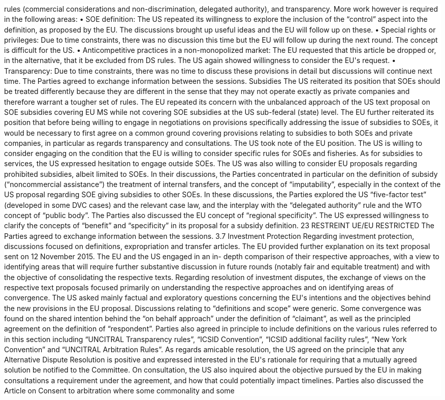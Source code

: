 rules (commercial considerations and non-discrimination, delegated authority), and transparency.
More work however is required in the following areas:
• SOE definition: The US repeated its willingness to explore the inclusion of the “control”
aspect into the definition, as proposed by the EU. The discussions brought up useful ideas
and the EU will follow up on these.
• Special rights or privileges: Due to time constraints, there was no discussion this time but
the EU will follow up during the next round. The concept is difficult for the US.
• Anticompetitive practices in a non-monopolized market: The EU requested that this article
be dropped or, in the alternative, that it be excluded from DS rules. The US again showed
willingness to consider the EU's request.
• Transparency: Due to time constraints, there was no time to discuss these provisions in
detail but discussions will continue next time.
The Parties agreed to exchange information between the sessions.
Subsidies
The US reiterated its position that SOEs should be treated differently because they are different in
the sense that they may not operate exactly as private companies and therefore warrant a tougher set
of rules. The EU repeated its concern with the unbalanced approach of the US text proposal on SOE
subsidies covering EU MS while not covering SOE subsidies at the US sub-federal (state) level.
The EU further reiterated its position that before being willing to engage in negotiations on
provisions specifically addressing the issue of subsidies to SOEs, it would be necessary to first
agree on a common ground covering provisions relating to subsidies to both SOEs and private
companies, in particular as regards transparency and consultations. The US took note of the EU
position. The US is willing to consider engaging on the condition that the EU is willing to consider
specific rules for SOEs and fisheries. As for subsidies to services, the US expressed hesitation to
engage outside SOEs. The US was also willing to consider EU proposals regarding prohibited
subsidies, albeit limited to SOEs.
In their discussions, the Parties concentrated in particular on the definition of subsidy (“noncommercial
assistance”) the treatment of internal transfers, and the concept of “imputability”,
especially in the context of the US proposal regarding SOE giving subsidies to other SOEs. In these
discussions, the Parties explored the US “five-factor test” (developed in some DVC cases) and the
relevant case law, and the interplay with the “delegated authority” rule and the WTO concept of
“public body”. The Parties also discussed the EU concept of “regional specificity”. The US
expressed willingness to clarify the concepts of “benefit” and “specificity” in its proposal for a
subsidy definition.
23
RESTREINT UE/EU RESTRICTED
The Parties agreed to exchange information between the sessions.
3.7 Investment Protection
Regarding investment protection, discussions focused on definitions, expropriation and transfer
articles. The EU provided further explanation on its text proposal sent on 12 November 2015. The
EU and the US engaged in an in- depth comparison of their respective approaches, with a view to
identifying areas that will require further substantive discussion in future rounds (notably fair and
equitable treatment) and with the objective of consolidating the respective texts.
Regarding resolution of investment disputes, the exchange of views on the respective text proposals
focused primarily on understanding the respective approaches and on identifying areas of
convergence. The US asked mainly factual and exploratory questions concerning the EU's
intentions and the objectives behind the new provisions in the EU proposal.
Discussions relating to “definitions and scope” were generic. Some convergence was found on the
shared intention behind the “on behalf approach” under the definition of “claimant”, as well as the
principled agreement on the definition of “respondent”. Parties also agreed in principle to include
definitions on the various rules referred to in this section including “UNCITRAL Transparency
rules”, “ICSID Convention”, “ICSID additional facility rules”, “New York Convention” and
“UNCITRAL Arbitration Rules”.
As regards amicable resolution, the US agreed on the principle that any Alternative Dispute
Resolution is positive and expressed interested in the EU's rationale for requiring that a mutually
agreed solution be notified to the Committee. On consultation, the US also inquired about the
objective pursued by the EU in making consultations a requirement under the agreement, and how
that could potentially impact timelines.
Parties also discussed the Article on Consent to arbitration where some commonality and some